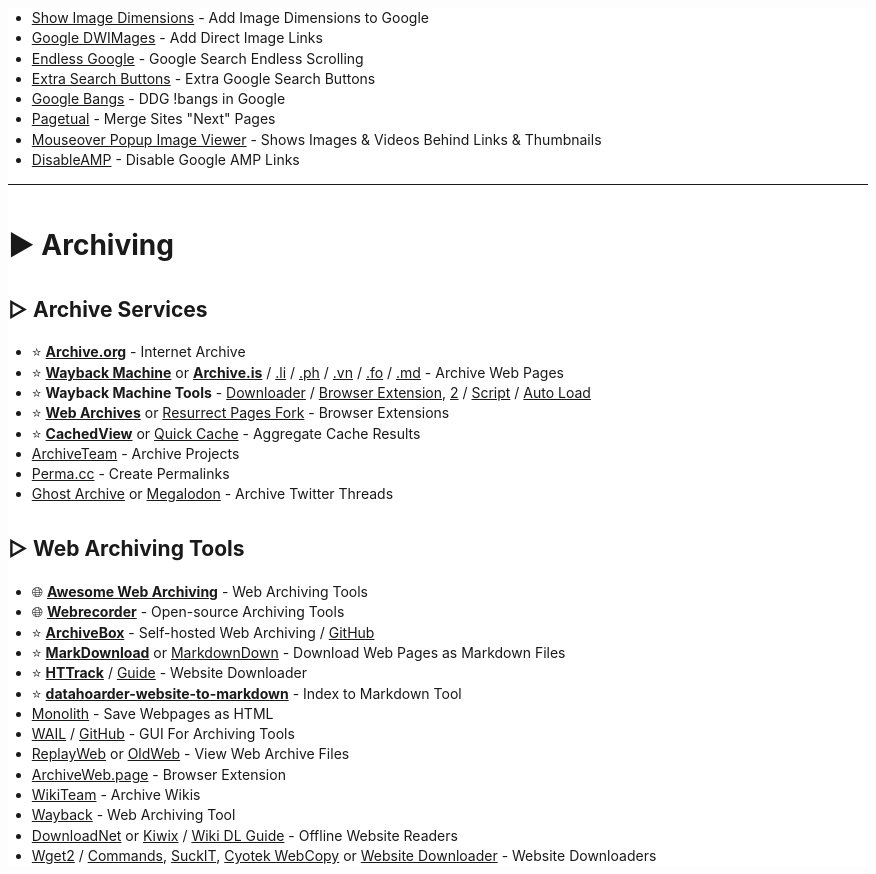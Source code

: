 * [Show Image Dimensions](https://greasyfork.org/scripts/401432) - Add Image Dimensions to Google
* [Google DWIMages](https://greasyfork.org/en/scripts/29420) - Add Direct Image Links
* [Endless Google](https://openuserjs.org/scripts/tumpio/Endless_Google) - Google Search Endless Scrolling
* [Extra Search Buttons](https://greasyfork.org/en/scripts/7543-google-search-extra-buttons) - Extra Google Search Buttons
* [Google Bangs](https://greasyfork.org/en/scripts/424160) - DDG !bangs in Google
* [Pagetual](https://hoothin.github.io/PagetualGuide/en/) - Merge Sites "Next" Pages
* [Mouseover Popup Image Viewer](https://greasyfork.org/en/scripts/394820-mouseover-popup-image-viewer) - Shows Images & Videos Behind Links & Thumbnails
* [DisableAMP](https://github.com/AdguardTeam/DisableAMP) - Disable Google AMP Links

***

# ► Archiving

## ▷ Archive Services

* ⭐ **[Archive.org](https://archive.org/)** - Internet Archive
* ⭐ **[Wayback Machine](https://web.archive.org/)** or **[Archive.is](https://archive.is/)** / [.li](https://archive.li/) / [.ph](https://archive.ph/) / [.vn](https://archive.vn/) / [.fo](https://archive.fo/) / [.md](https://archive.md/) - Archive Web Pages
* ⭐ **Wayback Machine Tools** - [Downloader](https://github.com/jsvine/waybackpack) / [Browser Extension](https://github.com/internetarchive/wayback-machine-webextension), [2](https://vegetableman.github.io/vandal/) / [Script](https://github.com/overcast07/wayback-machine-spn-scripts) / [Auto Load](https://gitlab.com/gkrishnaks/WaybackEverywhere-Firefox)
* ⭐ **[Web Archives](https://github.com/dessant/web-archives)** or [Resurrect Pages Fork](https://github.com/Albirew/resurrect-pages-isup-edition) - Browser Extensions
* ⭐ **[CachedView](https://cachedview.nl/)** or [Quick Cache](https://cybdetective.com/quickcacheandarhivesearch.html) - Aggregate Cache Results
* [ArchiveTeam](https://wiki.archiveteam.org/index.php/Main_Page) - Archive Projects
* [Perma.cc](https://perma.cc/) - Create Permalinks
* [Ghost Archive](https://ghostarchive.org/) or [Megalodon](https://megalodon.jp/) - Archive Twitter Threads

## ▷ Web Archiving Tools

* 🌐 **[Awesome Web Archiving](https://github.com/iipc/awesome-web-archiving)** - Web Archiving Tools
* 🌐 **[Webrecorder](https://webrecorder.net/)** - Open-source Archiving Tools
* ⭐ **[ArchiveBox](https://archivebox.io)** - Self-hosted Web Archiving / [GitHub](https://github.com/archivebox/archivebox)
* ⭐ **[MarkDownload](https://github.com/deathau/markdownload)** or [MarkdownDown](https://markdowndown.vercel.app/) - Download Web Pages as Markdown Files
* ⭐ **[HTTrack](https://www.httrack.com/)** / [Guide](https://rentry.co/cloneasite) - Website Downloader
* ⭐ **[datahoarder-website-to-markdown](https://github.com/evilsh3ll/datahoarder-website-to-markdown)** - Index to Markdown Tool
* [Monolith](https://github.com/Y2Z/monolith) - Save Webpages as HTML
* [WAIL](https://matkelly.com/wail) / [GitHub](https://github.com/machawk1/wail) - GUI For Archiving Tools
* [ReplayWeb](https://replayweb.page/) or [OldWeb](https://oldweb.today/) - View Web Archive Files
* [ArchiveWeb.page](https://archiveweb.page/) - Browser Extension
* [WikiTeam](https://github.com/WikiTeam/wikiteam) - Archive Wikis
* [Wayback](https://github.com/wabarc/wayback) - Web Archiving Tool
* [DownloadNet](https://github.com/dosyago/DownloadNet) or [Kiwix](https://kiwix.org/en/) / [Wiki DL Guide](https://practicalbetterments.com/download-all-of-wikipedia-on-your-phone/) - Offline Website Readers
* [Wget2](https://gitlab.com/gnuwget/wget2) / [Commands](https://www.whatismybrowser.com/developers/tools/wget-wizard/), [SuckIT](https://github.com/skallwar/suckit), [Cyotek WebCopy](https://www.cyotek.com/cyotek-webcopy) or [Website Downloader](https://github.com/AhmadIbrahiim/Website-downloader) - Website Downloaders
